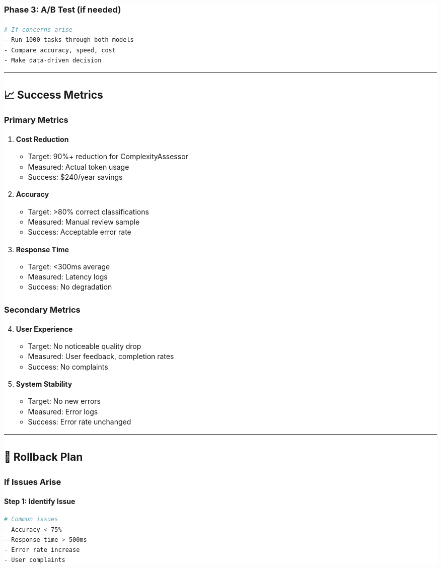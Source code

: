 ### Phase 3: A/B Test (if needed)

```bash
# If concerns arise
- Run 1000 tasks through both models
- Compare accuracy, speed, cost
- Make data-driven decision
```

---

## 📈 Success Metrics

### Primary Metrics

1. **Cost Reduction**
   - Target: 90%+ reduction for ComplexityAssessor
   - Measured: Actual token usage
   - Success: $240/year savings

2. **Accuracy**
   - Target: >80% correct classifications
   - Measured: Manual review sample
   - Success: Acceptable error rate

3. **Response Time**
   - Target: <300ms average
   - Measured: Latency logs
   - Success: No degradation

### Secondary Metrics

4. **User Experience**
   - Target: No noticeable quality drop
   - Measured: User feedback, completion rates
   - Success: No complaints

5. **System Stability**
   - Target: No new errors
   - Measured: Error logs
   - Success: Error rate unchanged

---

## 🔄 Rollback Plan

### If Issues Arise

**Step 1: Identify Issue**
```bash
# Common issues
- Accuracy < 75%
- Response time > 500ms
- Error rate increase
- User complaints
```
